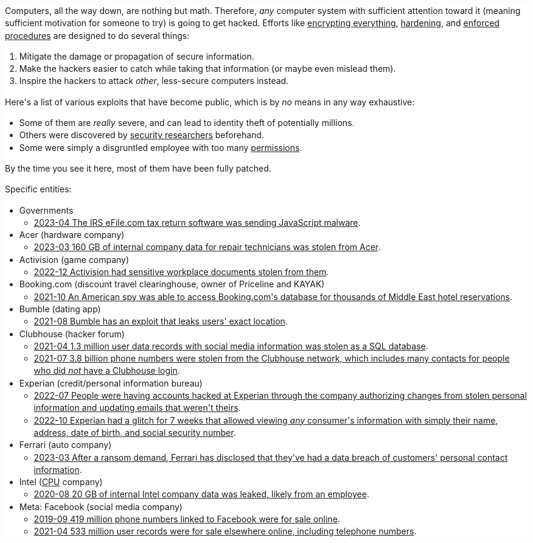 Computers, all the way down, are nothing but math. Therefore, *any* computer system with sufficient attention toward it (meaning sufficient motivation for someone to try) is going to get hacked. Efforts like [encrypting everything](encryption.md), [hardening](computers-cysec.md), and [enforced procedures](computers-cysec-compliance.md) are designed to do several things:

1. Mitigate the damage or propagation of secure information.
2. Make the hackers easier to catch while taking that information (or maybe even mislead them).
3. Inspire the hackers to attack *other*, less-secure computers instead.

Here's a list of various exploits that have become public, which is by *no* means in any way exhaustive:

- Some of them are *really* severe, and can lead to identity theft of potentially millions.
- Others were discovered by [security researchers](computers-cysec-compliance.md) beforehand.
- Some were simply a disgruntled employee with too many [permissions](computers-cysec-authentication.md).

By the time you see it here, most of them have been fully patched.

Specific entities:

- Governments
  - [2023-04 The IRS eFile.com tax return software was sending JavaScript malware](https://www.bleepingcomputer.com/news/security/irs-authorized-efilecom-tax-return-software-caught-serving-js-malware/).
- Acer (hardware company)
  - [2023-03 160 GB of internal company data for repair technicians was stolen from Acer](https://www.theregister.com/2023/03/08/acer_confirms_server_breach).
- Activision (game company)
  - [2022-12 Activision had sensitive workplace documents stolen from them](https://www.bleepingcomputer.com/news/security/activision-confirms-data-breach-exposing-employee-and-game-info/).
- Booking.com (discount travel clearinghouse, owner of Priceline and KAYAK)
  - [2021-10 An American spy was able to access Booking.com's database for thousands of Middle East hotel reservations](https://archive.is/20211111083353/https://www.nrc.nl/nieuws/2021/11/10/american-spy-hacked-bookingcom-company-stayed-silent-a4065086).
- Bumble (dating app)
  - [2021-08 Bumble has an exploit that leaks users' exact location](https://robertheaton.com/bumble-vulnerability/).
- Clubhouse (hacker forum)
  - [2021-04 1.3 million user data records with social media information was stolen as a SQL database](https://cybernews.com/security/clubhouse-data-leak-1-3-million-user-records-leaked-for-free-online/).
  - [2021-07 3.8 billion phone numbers were stolen from the Clubhouse network, which includes many contacts for people who did *not* have a Clubhouse login](https://twitter.com/mruef/status/1418693478574346242).
- Experian (credit/personal information bureau)
  - [2022-07 People were having accounts hacked at Experian through the company authorizing changes from stolen personal information and updating emails that weren't theirs](https://krebsonsecurity.com/2022/07/experian-you-have-some-explaining-to-do/).
  - [2022-10 Experian had a glitch for 7 weeks that allowed viewing *any* consumer's information with simply their name, address, date of birth, and social security number](https://krebsonsecurity.com/2023/01/experian-glitch-exposing-credit-files-lasted-47-days/).
- Ferrari (auto company)
  - [2023-03 After a ransom demand, Ferrari has disclosed that they've had a data breach of customers' personal contact information](https://www.bleepingcomputer.com/news/security/ferrari-discloses-data-breach-after-receiving-ransom-demand/).
- Intel ([CPU](computers-cpu.md) company)
  - [2020-08 20 GB of internal Intel company data was leaked, likely from an employee](https://arstechnica.com/information-technology/2020/08/intel-is-investigating-the-leak-of-20gb-of-its-source-code-and-private-data/).
- Meta: Facebook (social media company)
  - [2019-09 419 million phone numbers linked to Facebook were for sale online](https://techcrunch.com/2019/09/04/facebook-phone-numbers-exposed/).
  - [2021-04 533 million user records were for sale elsewhere online, including telephone numbers](https://cybernews.com/news/leaker-says-they-are-offering-private-details-of-500-million-facebook-users/).